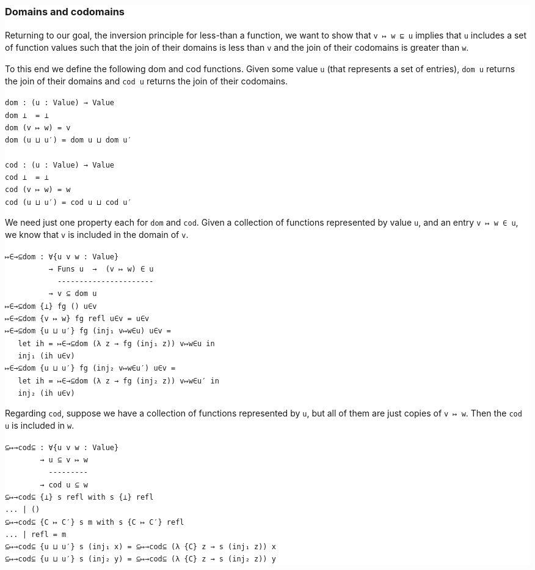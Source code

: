 
### Domains and codomains

Returning to our goal, the inversion principle for less-than a
function, we want to show that `v ↦ w ⊑ u` implies that `u` includes
a set of function values such that the join of their domains is less
than `v` and the join of their codomains is greater than `w`.

To this end we define the following dom and cod functions.  Given some
value `u` (that represents a set of entries), `dom u` returns the join of
their domains and `cod u` returns the join of their codomains.

```
dom : (u : Value) → Value
dom ⊥  = ⊥
dom (v ↦ w) = v
dom (u ⊔ u′) = dom u ⊔ dom u′

cod : (u : Value) → Value
cod ⊥  = ⊥
cod (v ↦ w) = w
cod (u ⊔ u′) = cod u ⊔ cod u′
```

We need just one property each for `dom` and `cod`.  Given a collection of
functions represented by value `u`, and an entry `v ↦ w ∈ u`, we know
that `v` is included in the domain of `v`.

```
↦∈→⊆dom : ∀{u v w : Value}
          → Funs u  →  (v ↦ w) ∈ u
            ----------------------
          → v ⊆ dom u
↦∈→⊆dom {⊥} fg () u∈v
↦∈→⊆dom {v ↦ w} fg refl u∈v = u∈v
↦∈→⊆dom {u ⊔ u′} fg (inj₁ v↦w∈u) u∈v =
   let ih = ↦∈→⊆dom (λ z → fg (inj₁ z)) v↦w∈u in
   inj₁ (ih u∈v)
↦∈→⊆dom {u ⊔ u′} fg (inj₂ v↦w∈u′) u∈v =
   let ih = ↦∈→⊆dom (λ z → fg (inj₂ z)) v↦w∈u′ in
   inj₂ (ih u∈v)
```

Regarding `cod`, suppose we have a collection of functions represented
by `u`, but all of them are just copies of `v ↦ w`.  Then the `cod u` is
included in `w`.

```
⊆↦→cod⊆ : ∀{u v w : Value}
        → u ⊆ v ↦ w
          ---------
        → cod u ⊆ w
⊆↦→cod⊆ {⊥} s refl with s {⊥} refl
... | ()
⊆↦→cod⊆ {C ↦ C′} s m with s {C ↦ C′} refl
... | refl = m
⊆↦→cod⊆ {u ⊔ u′} s (inj₁ x) = ⊆↦→cod⊆ (λ {C} z → s (inj₁ z)) x
⊆↦→cod⊆ {u ⊔ u′} s (inj₂ y) = ⊆↦→cod⊆ (λ {C} z → s (inj₂ z)) y
```
